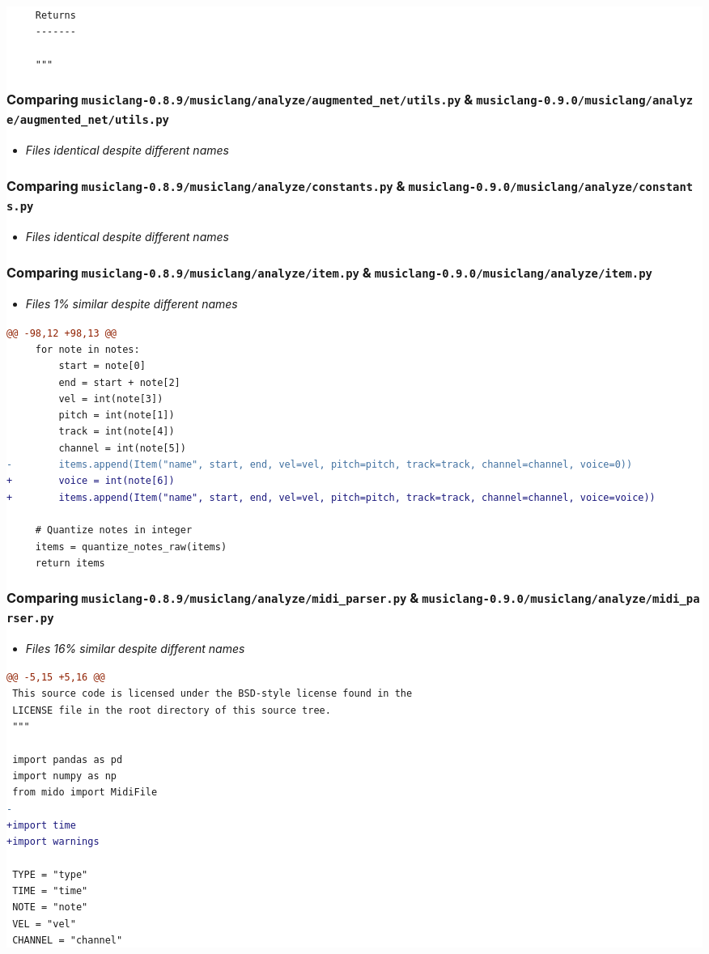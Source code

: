 ```diff
     Returns
     -------
 
     """
```

### Comparing `musiclang-0.8.9/musiclang/analyze/augmented_net/utils.py` & `musiclang-0.9.0/musiclang/analyze/augmented_net/utils.py`

 * *Files identical despite different names*

### Comparing `musiclang-0.8.9/musiclang/analyze/constants.py` & `musiclang-0.9.0/musiclang/analyze/constants.py`

 * *Files identical despite different names*

### Comparing `musiclang-0.8.9/musiclang/analyze/item.py` & `musiclang-0.9.0/musiclang/analyze/item.py`

 * *Files 1% similar despite different names*

```diff
@@ -98,12 +98,13 @@
     for note in notes:
         start = note[0]
         end = start + note[2]
         vel = int(note[3])
         pitch = int(note[1])
         track = int(note[4])
         channel = int(note[5])
-        items.append(Item("name", start, end, vel=vel, pitch=pitch, track=track, channel=channel, voice=0))
+        voice = int(note[6])
+        items.append(Item("name", start, end, vel=vel, pitch=pitch, track=track, channel=channel, voice=voice))
 
     # Quantize notes in integer
     items = quantize_notes_raw(items)
     return items
```

### Comparing `musiclang-0.8.9/musiclang/analyze/midi_parser.py` & `musiclang-0.9.0/musiclang/analyze/midi_parser.py`

 * *Files 16% similar despite different names*

```diff
@@ -5,15 +5,16 @@
 This source code is licensed under the BSD-style license found in the
 LICENSE file in the root directory of this source tree.
 """
 
 import pandas as pd
 import numpy as np
 from mido import MidiFile
-
+import time
+import warnings
 
 TYPE = "type"
 TIME = "time"
 NOTE = "note"
 VEL = "vel"
 CHANNEL = "channel"
```